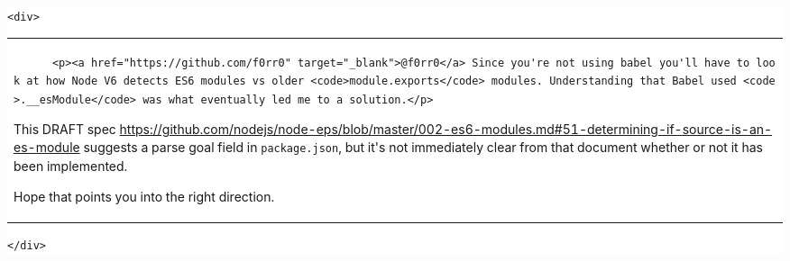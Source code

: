 
        



    

  







  
<div>
    
  <div>

  




  
<div>
    
  <div id="issuecomment-246489917">

    



    <div>

      
<task-lists>
<table>
  <tbody>
    <tr>
      <td>

          <p><a href="https://github.com/f0rr0" target="_blank">@f0rr0</a> Since you're not using babel you'll have to look at how Node V6 detects ES6 modules vs older <code>module.exports</code> modules. Understanding that Babel used <code>.__esModule</code> was what eventually led me to a solution.</p>
<p>This DRAFT spec <a href="https://github.com/nodejs/node-eps/blob/master/002-es6-modules.md#51-determining-if-source-is-an-es-module" target="_blank">https://github.com/nodejs/node-eps/blob/master/002-es6-modules.md#51-determining-if-source-is-an-es-module</a> suggests a parse goal field in <code>package.json</code>, but it's not immediately clear from that document whether or not it has been implemented.</p>
<p>Hope that points you into the right direction.</p>
      </td>
    </tr>
  </tbody>
</table>
</task-lists>


        



    </div>

  





